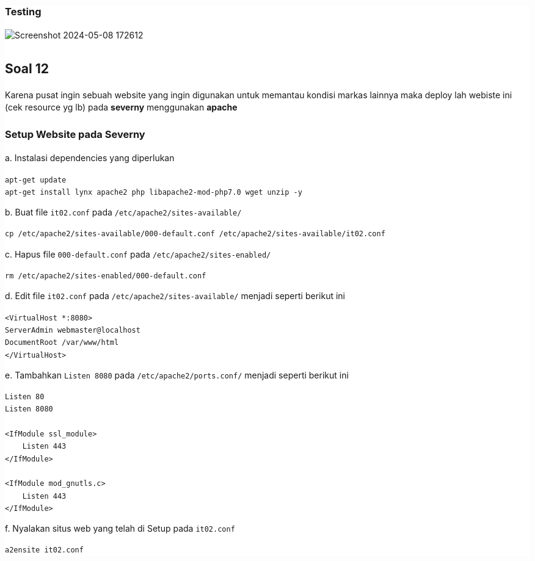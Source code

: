 ### Testing

![Screenshot 2024-05-08 172612](https://github.com/samuelyuma/Jarkom-Modul-2-IT02-2024/assets/118542326/1777e79b-2062-4bf9-9d2d-3f52ce32b8a7)

## Soal 12

Karena pusat ingin sebuah website yang ingin digunakan untuk memantau kondisi markas lainnya maka deploy lah webiste ini (cek resource yg lb) pada **severny** menggunakan **apache**

### Setup Website pada Severny

a. Instalasi dependencies yang diperlukan

```
apt-get update
apt-get install lynx apache2 php libapache2-mod-php7.0 wget unzip -y
```

b. Buat file `it02.conf` pada `/etc/apache2/sites-available/`

```
cp /etc/apache2/sites-available/000-default.conf /etc/apache2/sites-available/it02.conf
```

c. Hapus file `000-default.conf` pada `/etc/apache2/sites-enabled/`

```
rm /etc/apache2/sites-enabled/000-default.conf
```

d. Edit file `it02.conf` pada `/etc/apache2/sites-available/` menjadi seperti berikut ini

```
<VirtualHost *:8080>
ServerAdmin webmaster@localhost
DocumentRoot /var/www/html
</VirtualHost>
```

e. Tambahkan `Listen 8080` pada `/etc/apache2/ports.conf/` menjadi seperti berikut ini

```
Listen 80
Listen 8080

<IfModule ssl_module>
    Listen 443
</IfModule>

<IfModule mod_gnutls.c>
    Listen 443
</IfModule>
```

f. Nyalakan situs web yang telah di Setup pada `it02.conf`

```
a2ensite it02.conf
```
